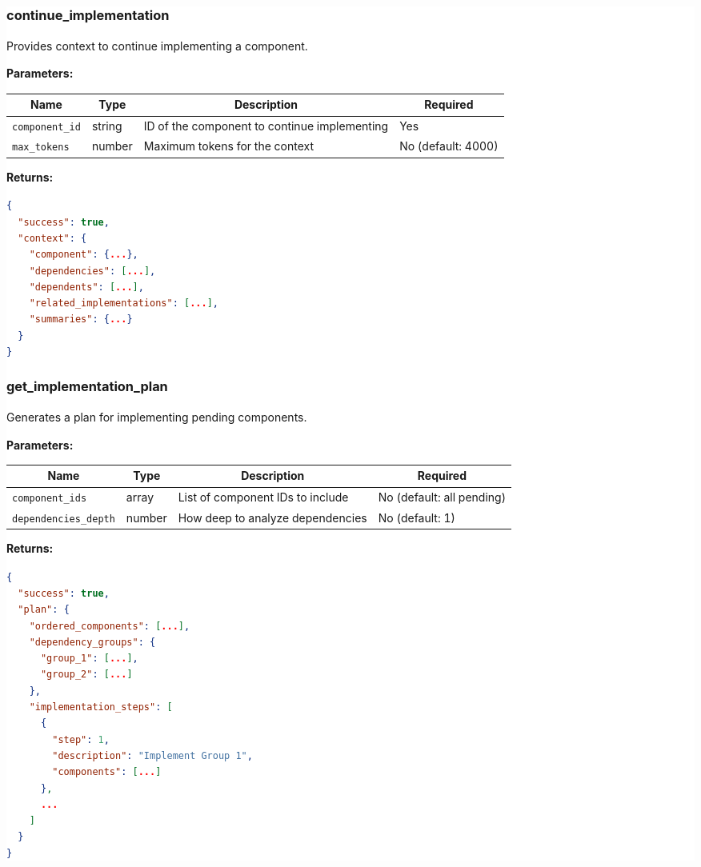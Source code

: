 ### continue_implementation

Provides context to continue implementing a component.

**Parameters:**

| Name | Type | Description | Required |
|------|------|-------------|----------|
| `component_id` | string | ID of the component to continue implementing | Yes |
| `max_tokens` | number | Maximum tokens for the context | No (default: 4000) |

**Returns:**

```json
{
  "success": true,
  "context": {
    "component": {...},
    "dependencies": [...],
    "dependents": [...],
    "related_implementations": [...],
    "summaries": {...}
  }
}
```

### get_implementation_plan

Generates a plan for implementing pending components.

**Parameters:**

| Name | Type | Description | Required |
|------|------|-------------|----------|
| `component_ids` | array | List of component IDs to include | No (default: all pending) |
| `dependencies_depth` | number | How deep to analyze dependencies | No (default: 1) |

**Returns:**

```json
{
  "success": true,
  "plan": {
    "ordered_components": [...],
    "dependency_groups": {
      "group_1": [...],
      "group_2": [...]
    },
    "implementation_steps": [
      {
        "step": 1,
        "description": "Implement Group 1",
        "components": [...]
      },
      ...
    ]
  }
}
```
